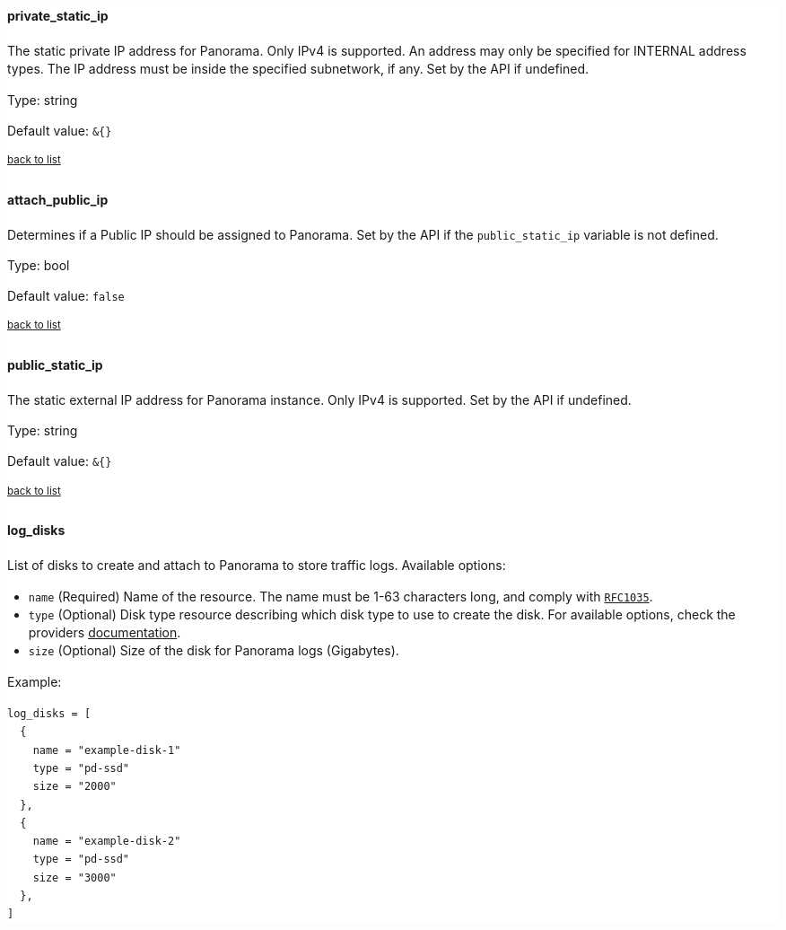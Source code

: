 #### private_static_ip

  The static private IP address for Panorama. Only IPv4 is supported. An address may only be specified for INTERNAL address types.
  The IP address must be inside the specified subnetwork, if any. Set by the API if undefined.


Type: string

Default value: `&{}`

<sup>[back to list](#modules-optional-inputs)</sup>

#### attach_public_ip

Determines if a Public IP should be assigned to Panorama. Set by the API if the `public_static_ip` variable is not defined.

Type: bool

Default value: `false`

<sup>[back to list](#modules-optional-inputs)</sup>

#### public_static_ip

The static external IP address for Panorama instance. Only IPv4 is supported. Set by the API if undefined.

Type: string

Default value: `&{}`

<sup>[back to list](#modules-optional-inputs)</sup>

#### log_disks

List of disks to create and attach to Panorama to store traffic logs.
Available options:
- `name`              (Required) Name of the resource. The name must be 1-63 characters long, and comply with [`RFC1035`](https://datatracker.ietf.org/doc/html/rfc1035).
- `type`              (Optional) Disk type resource describing which disk type to use to create the disk. For available options, check the providers [documentation](https://cloud.google.com/compute/docs/disks#disk-types).
- `size`              (Optional) Size of the disk for Panorama logs (Gigabytes).

Example:
```
log_disks = [
  {
    name = "example-disk-1"
    type = "pd-ssd"
    size = "2000"
  },
  {
    name = "example-disk-2"
    type = "pd-ssd"
    size = "3000"
  },
]
```

